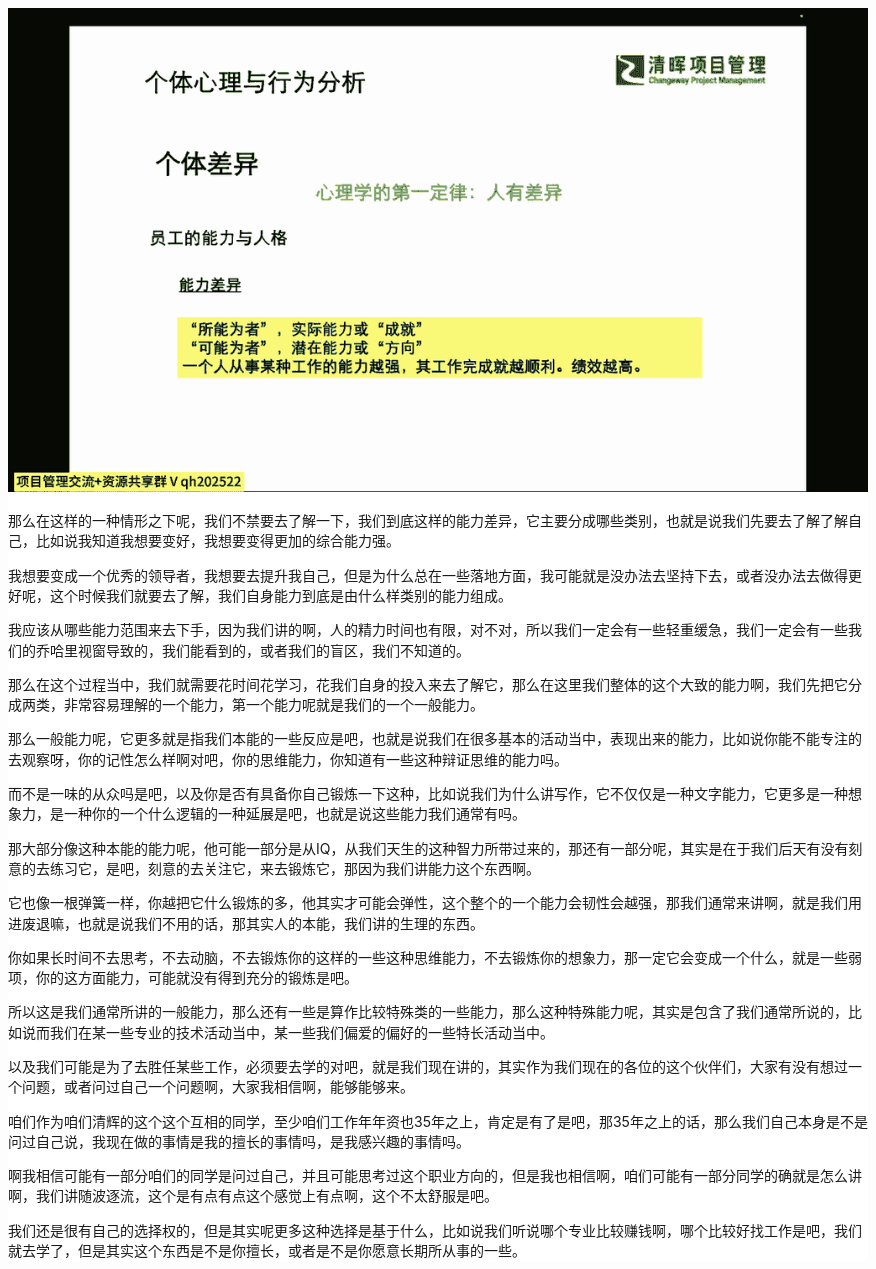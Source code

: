![](img/9d76f00e73a550d5a773491267054222_2.png)

那么在这样的一种情形之下呢，我们不禁要去了解一下，我们到底这样的能力差异，它主要分成哪些类别，也就是说我们先要去了解了解自己，比如说我知道我想要变好，我想要变得更加的综合能力强。

我想要变成一个优秀的领导者，我想要去提升我自己，但是为什么总在一些落地方面，我可能就是没办法去坚持下去，或者没办法去做得更好呢，这个时候我们就要去了解，我们自身能力到底是由什么样类别的能力组成。

我应该从哪些能力范围来去下手，因为我们讲的啊，人的精力时间也有限，对不对，所以我们一定会有一些轻重缓急，我们一定会有一些我们的乔哈里视窗导致的，我们能看到的，或者我们的盲区，我们不知道的。

那么在这个过程当中，我们就需要花时间花学习，花我们自身的投入来去了解它，那么在这里我们整体的这个大致的能力啊，我们先把它分成两类，非常容易理解的一个能力，第一个能力呢就是我们的一个一般能力。

那么一般能力呢，它更多就是指我们本能的一些反应是吧，也就是说我们在很多基本的活动当中，表现出来的能力，比如说你能不能专注的去观察呀，你的记性怎么样啊对吧，你的思维能力，你知道有一些这种辩证思维的能力吗。

而不是一味的从众吗是吧，以及你是否有具备你自己锻炼一下这种，比如说我们为什么讲写作，它不仅仅是一种文字能力，它更多是一种想象力，是一种你的一个什么逻辑的一种延展是吧，也就是说这些能力我们通常有吗。

那大部分像这种本能的能力呢，他可能一部分是从IQ，从我们天生的这种智力所带过来的，那还有一部分呢，其实是在于我们后天有没有刻意的去练习它，是吧，刻意的去关注它，来去锻炼它，那因为我们讲能力这个东西啊。

它也像一根弹簧一样，你越把它什么锻炼的多，他其实才可能会弹性，这个整个的一个能力会韧性会越强，那我们通常来讲啊，就是我们用进废退嘛，也就是说我们不用的话，那其实人的本能，我们讲的生理的东西。

你如果长时间不去思考，不去动脑，不去锻炼你的这样的一些这种思维能力，不去锻炼你的想象力，那一定它会变成一个什么，就是一些弱项，你的这方面能力，可能就没有得到充分的锻炼是吧。

所以这是我们通常所讲的一般能力，那么还有一些是算作比较特殊类的一些能力，那么这种特殊能力呢，其实是包含了我们通常所说的，比如说而我们在某一些专业的技术活动当中，某一些我们偏爱的偏好的一些特长活动当中。

以及我们可能是为了去胜任某些工作，必须要去学的对吧，就是我们现在讲的，其实作为我们现在的各位的这个伙伴们，大家有没有想过一个问题，或者问过自己一个问题啊，大家我相信啊，能够能够来。

咱们作为咱们清辉的这个这个互相的同学，至少咱们工作年年资也35年之上，肯定是有了是吧，那35年之上的话，那么我们自己本身是不是问过自己说，我现在做的事情是我的擅长的事情吗，是我感兴趣的事情吗。

啊我相信可能有一部分咱们的同学是问过自己，并且可能思考过这个职业方向的，但是我也相信啊，咱们可能有一部分同学的确就是怎么讲啊，我们讲随波逐流，这个是有点有点这个感觉上有点啊，这个不太舒服是吧。

我们还是很有自己的选择权的，但是其实呢更多这种选择是基于什么，比如说我们听说哪个专业比较赚钱啊，哪个比较好找工作是吧，我们就去学了，但是其实这个东西是不是你擅长，或者是不是你愿意长期所从事的一些。
